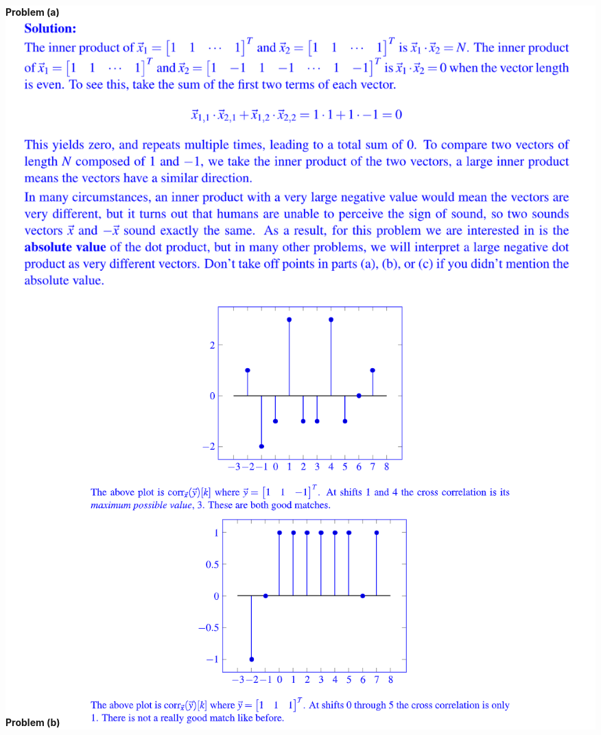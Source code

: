 **Problem (a)**![image.png](./Correlation_GPS.assets/20230722_0954494921.png)
**Problem (b)**![image.png](./Correlation_GPS.assets/20230722_0954499480.png)